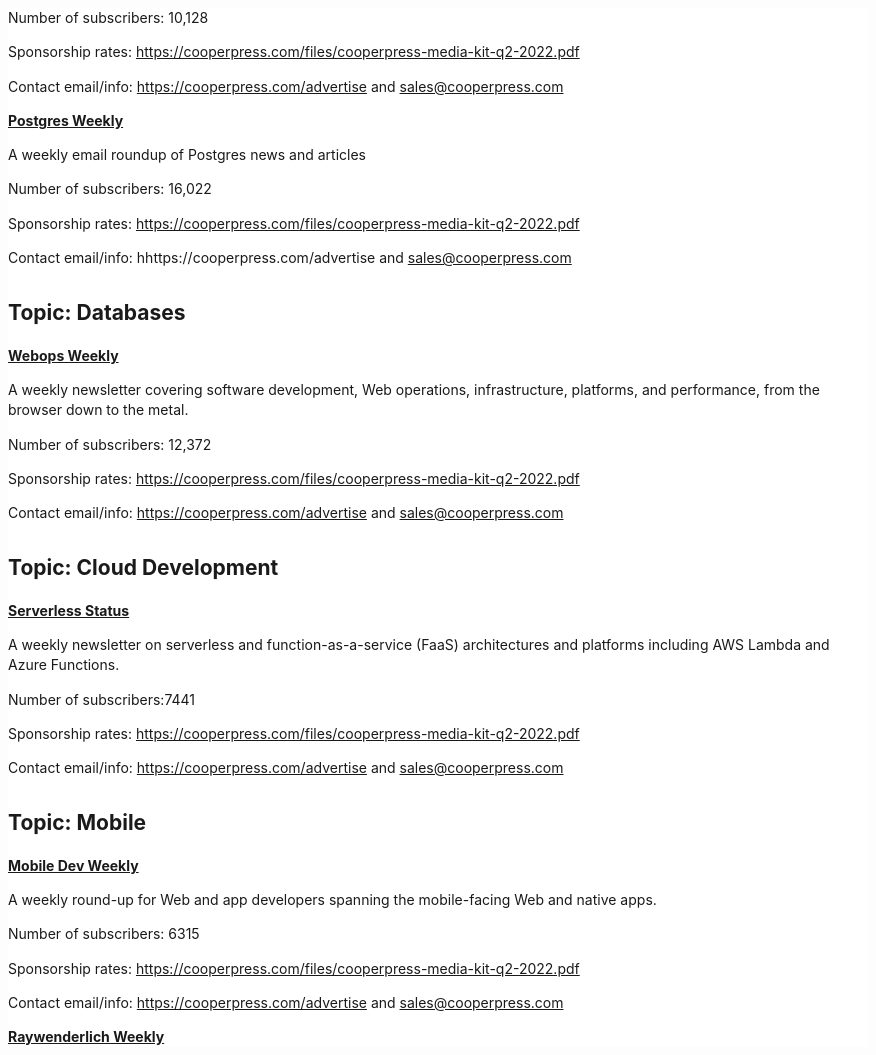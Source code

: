 Number of subscribers: 10,128

Sponsorship rates: <https://cooperpress.com/files/cooperpress-media-kit-q2-2022.pdf>

Contact email/info: https://cooperpress.com/advertise and [sales@cooperpress.com](mailto:sales@cooperpress.com)

**[Postgres Weekly](https://postgresweekly.com/)**

A weekly email roundup of Postgres news and articles

Number of subscribers: 16,022

Sponsorship rates: <https://cooperpress.com/files/cooperpress-media-kit-q2-2022.pdf>

Contact email/info: hhttps://cooperpress.com/advertise and sales@cooperpress.com

## Topic: Databases

**[Webops Weekly](https://weekly.statuscode.com/)**

A weekly newsletter covering software development, Web operations, infrastructure, platforms, and performance, from the browser down to the metal.

Number of subscribers: 12,372

Sponsorship rates: <https://cooperpress.com/files/cooperpress-media-kit-q2-2022.pdf>

Contact email/info: https://cooperpress.com/advertise and [sales@cooperpress.com](mailto:sales@cooperpress.com)

## Topic: Cloud Development

**[Serverless Status](https://serverless.email/)**

A weekly newsletter on serverless and function-as-a-service (FaaS) architectures and platforms including AWS Lambda and Azure Functions.

Number of subscribers:7441

Sponsorship rates: <https://cooperpress.com/files/cooperpress-media-kit-q2-2022.pdf>

Contact email/info: https://cooperpress.com/advertise and [sales@cooperpress.com](mailto:sales@cooperpress.com)

## Topic: Mobile

**[Mobile Dev Weekly](http://mobilewebweekly.com/)**

A weekly round-up for Web and app developers spanning the mobile-facing Web and native apps.

Number of subscribers: 6315

Sponsorship rates: <https://cooperpress.com/files/cooperpress-media-kit-q2-2022.pdf>

Contact email/info: https://cooperpress.com/advertise and [sales@cooperpress.com](mailto:sales@cooperpress.com)

**[Raywenderlich Weekly](https://www.raywenderlich.com/newsletter)**
